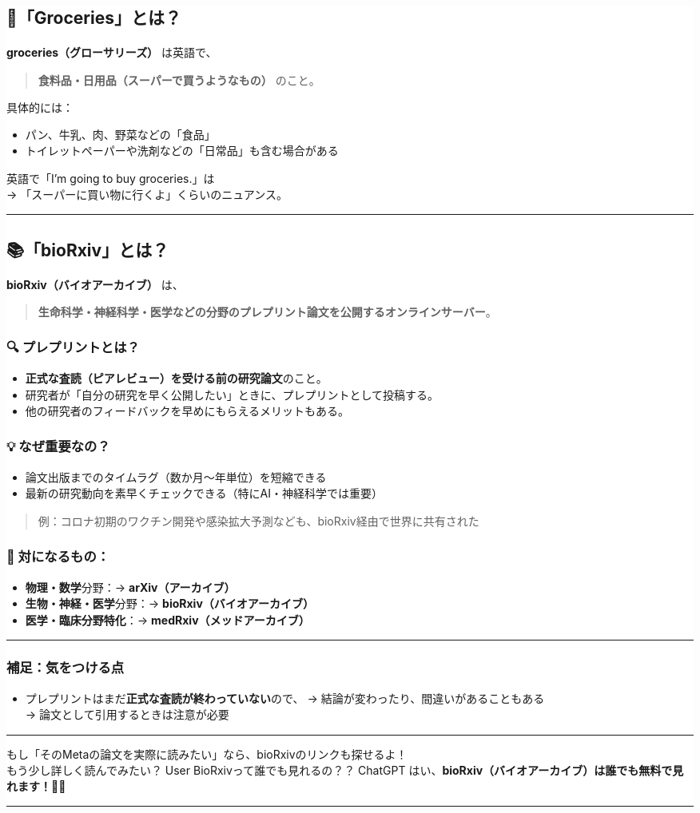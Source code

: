 
## 🛒「Groceries」とは？

**groceries（グローサリーズ）** は英語で、  
> **食料品・日用品（スーパーで買うようなもの）** のこと。

具体的には：
- パン、牛乳、肉、野菜などの「食品」
- トイレットペーパーや洗剤などの「日常品」も含む場合がある

英語で「I’m going to buy groceries.」は  
→ 「スーパーに買い物に行くよ」くらいのニュアンス。

---

## 📚「bioRxiv」とは？

**bioRxiv（バイオアーカイブ）** は、
> **生命科学・神経科学・医学などの分野のプレプリント論文を公開するオンラインサーバー**。

### 🔍 プレプリントとは？
- **正式な査読（ピアレビュー）を受ける前の研究論文**のこと。
- 研究者が「自分の研究を早く公開したい」ときに、プレプリントとして投稿する。
- 他の研究者のフィードバックを早めにもらえるメリットもある。

### 💡 なぜ重要なの？
- 論文出版までのタイムラグ（数か月〜年単位）を短縮できる
- 最新の研究動向を素早くチェックできる（特にAI・神経科学では重要）

> 例：コロナ初期のワクチン開発や感染拡大予測なども、bioRxiv経由で世界に共有された

### 🧠 対になるもの：
- **物理・数学**分野：→ **arXiv（アーカイブ）**
- **生物・神経・医学**分野：→ **bioRxiv（バイオアーカイブ）**
- **医学・臨床分野特化**：→ **medRxiv（メッドアーカイブ）**

---

### 補足：気をつける点
- プレプリントはまだ**正式な査読が終わっていない**ので、
  → 結論が変わったり、間違いがあることもある  
  → 論文として引用するときは注意が必要

---

もし「そのMetaの論文を実際に読みたい」なら、bioRxivのリンクも探せるよ！  
もう少し詳しく読んでみたい？
User
 BioRxivって誰でも見れるの？？
ChatGPT
はい、**bioRxiv（バイオアーカイブ）は誰でも無料で見れます！**🙆‍♀️

---
